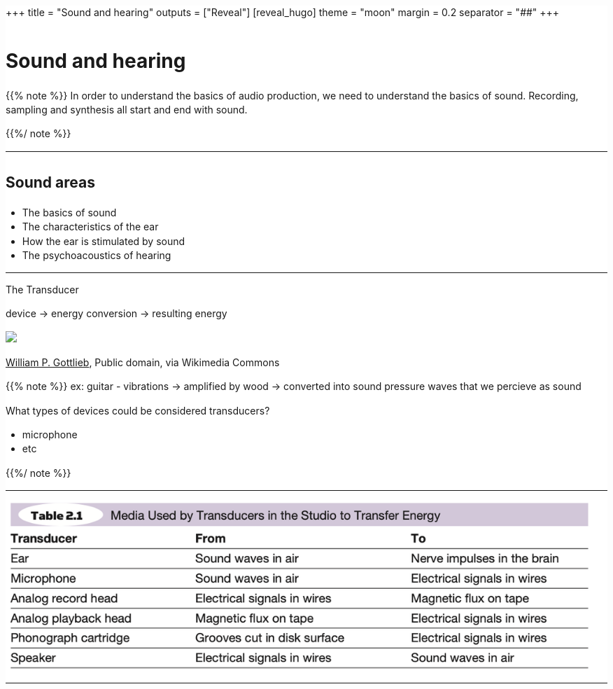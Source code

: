 +++
title = "Sound and hearing"
outputs = ["Reveal"]
[reveal_hugo]
theme = "moon"
margin = 0.2
separator = "##"
+++

# Sound and hearing

{{% note %}}
In order to understand the basics of audio production, we need to understand the basics of sound. Recording, sampling and synthesis all start and end with sound.

{{%/ note %}}

---

## Sound areas

- The basics of sound
- The characteristics of the ear
- How the ear is stimulated by sound
- The psychoacoustics of hearing

---

The Transducer

device -> energy conversion -> resulting energy

<img src="https://upload.wikimedia.org/wikipedia/commons/f/f5/Django_Reinhardt_%28Gottlieb_07301%29.jpg" width="50%">

<a href="https://commons.wikimedia.org/wiki/File:Django_Reinhardt_(Gottlieb_07301).jpg">William P. Gottlieb</a>, Public domain, via Wikimedia Commons

{{% note %}}
ex:
guitar - vibrations -> amplified by wood -> converted into sound pressure waves that we percieve as sound

What types of devices could be considered transducers?

- microphone
- etc

{{%/ note %}}

---

![](transducers.png)

---